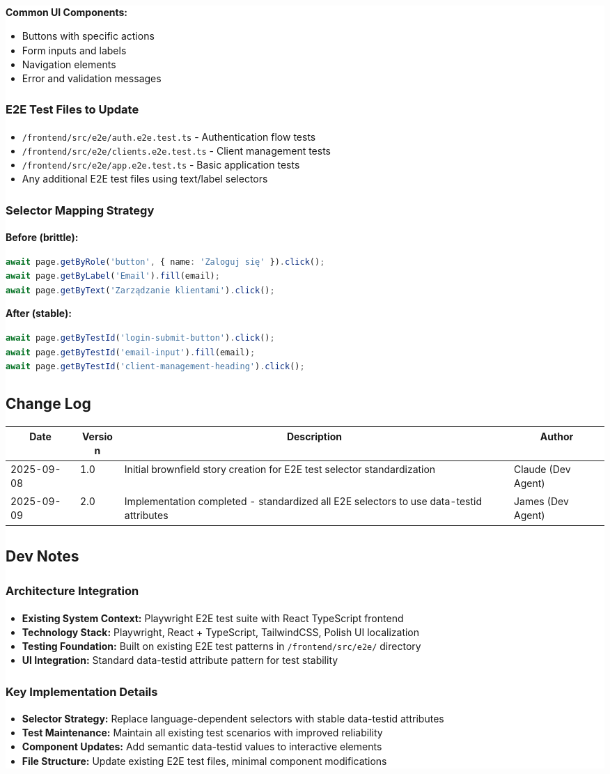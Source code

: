 **Common UI Components:**

- Buttons with specific actions
- Form inputs and labels
- Navigation elements
- Error and validation messages

### E2E Test Files to Update

- `/frontend/src/e2e/auth.e2e.test.ts` - Authentication flow tests
- `/frontend/src/e2e/clients.e2e.test.ts` - Client management tests
- `/frontend/src/e2e/app.e2e.test.ts` - Basic application tests
- Any additional E2E test files using text/label selectors

### Selector Mapping Strategy

**Before (brittle):**

```typescript
await page.getByRole('button', { name: 'Zaloguj się' }).click();
await page.getByLabel('Email').fill(email);
await page.getByText('Zarządzanie klientami').click();
```

**After (stable):**

```typescript
await page.getByTestId('login-submit-button').click();
await page.getByTestId('email-input').fill(email);
await page.getByTestId('client-management-heading').click();
```

## Change Log

| Date       | Version | Description                                                                             | Author             |
| ---------- | ------- | --------------------------------------------------------------------------------------- | ------------------ |
| 2025-09-08 | 1.0     | Initial brownfield story creation for E2E test selector standardization                 | Claude (Dev Agent) |
| 2025-09-09 | 2.0     | Implementation completed - standardized all E2E selectors to use data-testid attributes | James (Dev Agent)  |

## Dev Notes

### Architecture Integration

- **Existing System Context:** Playwright E2E test suite with React TypeScript frontend
- **Technology Stack:** Playwright, React + TypeScript, TailwindCSS, Polish UI localization
- **Testing Foundation:** Built on existing E2E test patterns in `/frontend/src/e2e/` directory
- **UI Integration:** Standard data-testid attribute pattern for test stability

### Key Implementation Details

- **Selector Strategy:** Replace language-dependent selectors with stable data-testid attributes
- **Test Maintenance:** Maintain all existing test scenarios with improved reliability
- **Component Updates:** Add semantic data-testid values to interactive elements
- **File Structure:** Update existing E2E test files, minimal component modifications
